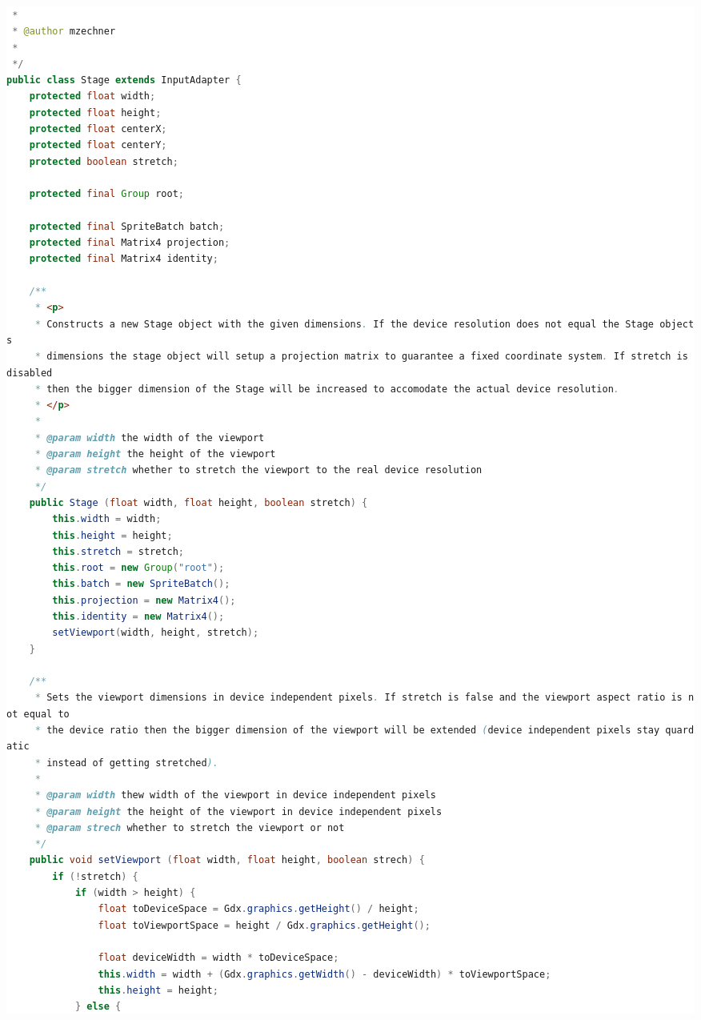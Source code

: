 ```java
 * 
 * @author mzechner
 * 
 */
public class Stage extends InputAdapter {
	protected float width;
	protected float height;
	protected float centerX;
	protected float centerY;
	protected boolean stretch;

	protected final Group root;

	protected final SpriteBatch batch;
	protected final Matrix4 projection;
	protected final Matrix4 identity;

	/**
	 * <p>
	 * Constructs a new Stage object with the given dimensions. If the device resolution does not equal the Stage objects
	 * dimensions the stage object will setup a projection matrix to guarantee a fixed coordinate system. If stretch is disabled
	 * then the bigger dimension of the Stage will be increased to accomodate the actual device resolution.
	 * </p>
	 * 
	 * @param width the width of the viewport
	 * @param height the height of the viewport
	 * @param stretch whether to stretch the viewport to the real device resolution
	 */
	public Stage (float width, float height, boolean stretch) {
		this.width = width;
		this.height = height;
		this.stretch = stretch;
		this.root = new Group("root");
		this.batch = new SpriteBatch();
		this.projection = new Matrix4();
		this.identity = new Matrix4();
		setViewport(width, height, stretch);
	}

	/**
	 * Sets the viewport dimensions in device independent pixels. If stretch is false and the viewport aspect ratio is not equal to
	 * the device ratio then the bigger dimension of the viewport will be extended (device independent pixels stay quardatic
	 * instead of getting stretched).
	 * 
	 * @param width thew width of the viewport in device independent pixels
	 * @param height the height of the viewport in device independent pixels
	 * @param strech whether to stretch the viewport or not
	 */
	public void setViewport (float width, float height, boolean strech) {
		if (!stretch) {
			if (width > height) {
				float toDeviceSpace = Gdx.graphics.getHeight() / height;
				float toViewportSpace = height / Gdx.graphics.getHeight();

				float deviceWidth = width * toDeviceSpace;
				this.width = width + (Gdx.graphics.getWidth() - deviceWidth) * toViewportSpace;
				this.height = height;
			} else {
```